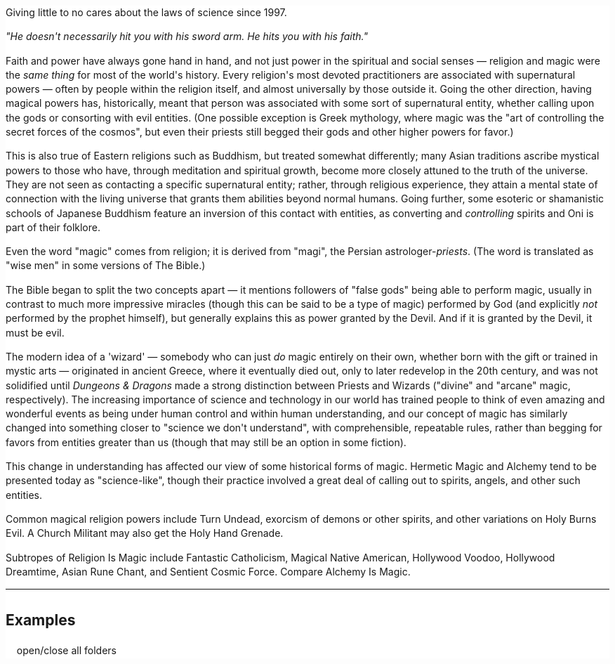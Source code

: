 Giving little to no cares about the laws of science since 1997.

_"He doesn't necessarily hit you with his sword arm. He hits you with his faith."_

Faith and power have always gone hand in hand, and not just power in the spiritual and social senses — religion and magic were the _same thing_ for most of the world's history. Every religion's most devoted practitioners are associated with supernatural powers — often by people within the religion itself, and almost universally by those outside it. Going the other direction, having magical powers has, historically, meant that person was associated with some sort of supernatural entity, whether calling upon the gods or consorting with evil entities. (One possible exception is Greek mythology, where magic was the "art of controlling the secret forces of the cosmos", but even their priests still begged their gods and other higher powers for favor.)

This is also true of Eastern religions such as Buddhism, but treated somewhat differently; many Asian traditions ascribe mystical powers to those who have, through meditation and spiritual growth, become more closely attuned to the truth of the universe. They are not seen as contacting a specific supernatural entity; rather, through religious experience, they attain a mental state of connection with the living universe that grants them abilities beyond normal humans. Going further, some esoteric or shamanistic schools of Japanese Buddhism feature an inversion of this contact with entities, as converting and _controlling_ spirits and Oni is part of their folklore.

Even the word "magic" comes from religion; it is derived from "magi", the Persian astrologer-_priests_. (The word is translated as "wise men" in some versions of The Bible.)

The Bible began to split the two concepts apart — it mentions followers of "false gods" being able to perform magic, usually in contrast to much more impressive miracles (though this can be said to be a type of magic) performed by God (and explicitly _not_ performed by the prophet himself), but generally explains this as power granted by the Devil. And if it is granted by the Devil, it must be evil.

The modern idea of a 'wizard' — somebody who can just _do_ magic entirely on their own, whether born with the gift or trained in mystic arts — originated in ancient Greece, where it eventually died out, only to later redevelop in the 20th century, and was not solidified until _Dungeons & Dragons_ made a strong distinction between Priests and Wizards ("divine" and "arcane" magic, respectively). The increasing importance of science and technology in our world has trained people to think of even amazing and wonderful events as being under human control and within human understanding, and our concept of magic has similarly changed into something closer to "science we don't understand", with comprehensible, repeatable rules, rather than begging for favors from entities greater than us (though that may still be an option in some fiction).

This change in understanding has affected our view of some historical forms of magic. Hermetic Magic and Alchemy tend to be presented today as "science-like", though their practice involved a great deal of calling out to spirits, angels, and other such entities.

Common magical religion powers include Turn Undead, exorcism of demons or other spirits, and other variations on Holy Burns Evil. A Church Militant may also get the Holy Hand Grenade.

Subtropes of Religion Is Magic include Fantastic Catholicism, Magical Native American, Hollywood Voodoo, Hollywood Dreamtime, Asian Rune Chant, and Sentient Cosmic Force. Compare Alchemy Is Magic.

___

## Examples

    open/close all folders 
